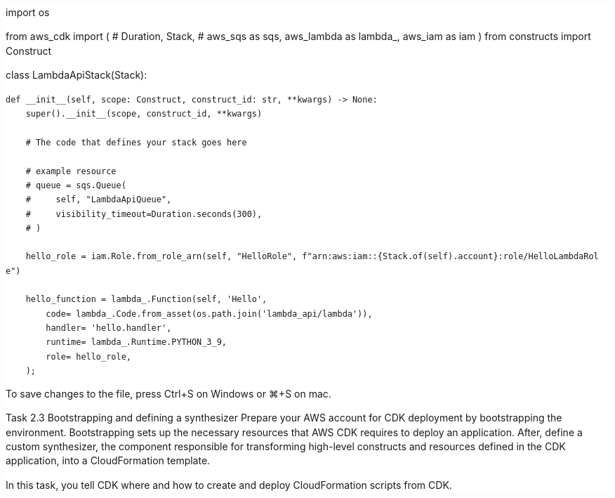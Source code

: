 import os

from aws_cdk import (
    # Duration,
    Stack,
    # aws_sqs as sqs,
    aws_lambda as lambda_,
    aws_iam as iam
)
from constructs import Construct

class LambdaApiStack(Stack):

    def __init__(self, scope: Construct, construct_id: str, **kwargs) -> None:
        super().__init__(scope, construct_id, **kwargs)

        # The code that defines your stack goes here

        # example resource
        # queue = sqs.Queue(
        #     self, "LambdaApiQueue",
        #     visibility_timeout=Duration.seconds(300),
        # )
        
        hello_role = iam.Role.from_role_arn(self, "HelloRole", f"arn:aws:iam::{Stack.of(self).account}:role/HelloLambdaRole")
        
        hello_function = lambda_.Function(self, 'Hello', 
            code= lambda_.Code.from_asset(os.path.join('lambda_api/lambda')),
            handler= 'hello.handler',
            runtime= lambda_.Runtime.PYTHON_3_9,
            role= hello_role,
        );
To save changes to the file, press Ctrl+S on Windows or ⌘+S on mac.

Task 2.3 Bootstrapping and defining a synthesizer
Prepare your AWS account for CDK deployment by bootstrapping the environment. Bootstrapping sets up the necessary resources that AWS CDK requires to deploy an application. After, define a custom synthesizer, the component responsible for transforming high-level constructs and resources defined in the CDK application, into a CloudFormation template.

In this task, you tell CDK where and how to create and deploy CloudFormation scripts from CDK.
